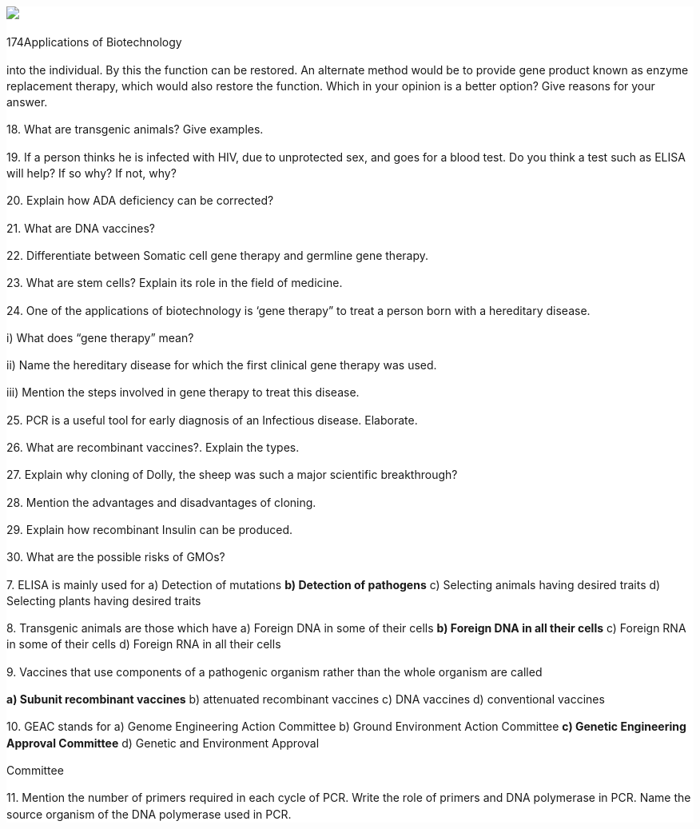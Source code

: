 
![](chapter-10-17-1.jpg "")
  

174Applications of Biotechnology

into the individual. By this the function can be restored. An alternate method would be to provide gene product known as enzyme replacement therapy, which would also restore the function. Which in your opinion is a better option? Give reasons for your answer.

18\. What are transgenic animals? Give examples.

19\. If a person thinks he is infected with HIV, due to unprotected sex, and goes for a blood test. Do you think a test such as ELISA will help? If so why? If not, why?

20\. Explain how ADA deficiency can be corrected?

21\. What are DNA vaccines?

22\. Differentiate between Somatic cell gene therapy and germline gene therapy.

23\. What are stem cells? Explain its role in the field of medicine.

24\. One of the applications of biotechnology is ‘gene therapy” to treat a person born with a hereditary disease.

i) What does “gene therapy” mean?

ii) Name the hereditary disease for which the first clinical gene therapy was used.

iii) Mention the steps involved in gene therapy to treat this disease.

25\. PCR is a useful tool for early diagnosis of an Infectious disease. Elaborate.

26\. What are recombinant vaccines?. Explain the types.

27\. Explain why cloning of Dolly, the sheep was such a major scientific breakthrough?

28\. Mention the advantages and disadvantages of cloning.

29\. Explain how recombinant Insulin can be produced.

30\. What are the possible risks of GMOs?

7\. ELISA is mainly used for a) Detection of mutations **b) Detection of pathogens** c) Selecting animals having desired traits d) Selecting plants having desired traits

8\. Transgenic animals are those which have a) Foreign DNA in some of their cells **b) Foreign DNA in all their cells** c) Foreign RNA in some of their cells d) Foreign RNA in all their cells

9\. Vaccines that use components of a pathogenic organism rather than the whole organism are called

**a) Subunit recombinant vaccines** b) attenuated recombinant vaccines c) DNA vaccines d) conventional vaccines

10\. GEAC stands for a) Genome Engineering Action Committee b) Ground Environment Action Committee **c) Genetic Engineering Approval Committee** d) Genetic and Environment Approval

Committee

11\. Mention the number of primers required in each cycle of PCR. Write the role of primers and DNA polymerase in PCR. Name the source organism of the DNA polymerase used in PCR.
